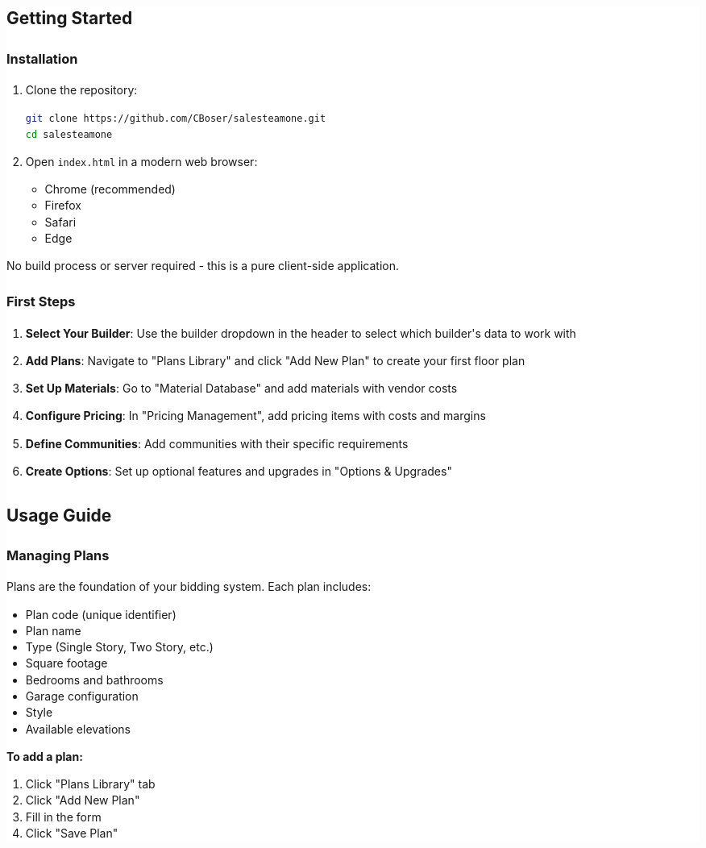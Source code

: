## Getting Started

### Installation

1. Clone the repository:
   ```bash
   git clone https://github.com/CBoser/salesteamone.git
   cd salesteamone
   ```

2. Open `index.html` in a modern web browser:
   - Chrome (recommended)
   - Firefox
   - Safari
   - Edge

No build process or server required - this is a pure client-side application.

### First Steps

1. **Select Your Builder**: Use the builder dropdown in the header to select which builder's data to work with

2. **Add Plans**: Navigate to "Plans Library" and click "Add New Plan" to create your first floor plan

3. **Set Up Materials**: Go to "Material Database" and add materials with vendor costs

4. **Configure Pricing**: In "Pricing Management", add pricing items with costs and margins

5. **Define Communities**: Add communities with their specific requirements

6. **Create Options**: Set up optional features and upgrades in "Options & Upgrades"

## Usage Guide

### Managing Plans

Plans are the foundation of your bidding system. Each plan includes:

- Plan code (unique identifier)
- Plan name
- Type (Single Story, Two Story, etc.)
- Square footage
- Bedrooms and bathrooms
- Garage configuration
- Style
- Available elevations

**To add a plan:**
1. Click "Plans Library" tab
2. Click "Add New Plan"
3. Fill in the form
4. Click "Save Plan"
